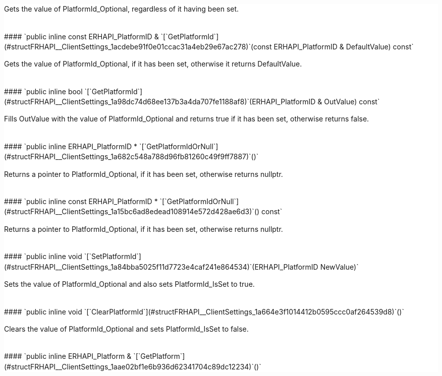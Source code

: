 Gets the value of PlatformId_Optional, regardless of it having been set.

<br>
#### `public inline const ERHAPI_PlatformID & `[`GetPlatformId`](#structFRHAPI__ClientSettings_1acdebe91f0e01ccac31a4eb29e67ac278)`(const ERHAPI_PlatformID & DefaultValue) const` <a id="structFRHAPI__ClientSettings_1acdebe91f0e01ccac31a4eb29e67ac278"></a>

Gets the value of PlatformId_Optional, if it has been set, otherwise it returns DefaultValue.

<br>
#### `public inline bool `[`GetPlatformId`](#structFRHAPI__ClientSettings_1a98dc74d68ee137b3a4da707fe1188af8)`(ERHAPI_PlatformID & OutValue) const` <a id="structFRHAPI__ClientSettings_1a98dc74d68ee137b3a4da707fe1188af8"></a>

Fills OutValue with the value of PlatformId_Optional and returns true if it has been set, otherwise returns false.

<br>
#### `public inline ERHAPI_PlatformID * `[`GetPlatformIdOrNull`](#structFRHAPI__ClientSettings_1a682c548a788d96fb81260c49f9ff7887)`()` <a id="structFRHAPI__ClientSettings_1a682c548a788d96fb81260c49f9ff7887"></a>

Returns a pointer to PlatformId_Optional, if it has been set, otherwise returns nullptr.

<br>
#### `public inline const ERHAPI_PlatformID * `[`GetPlatformIdOrNull`](#structFRHAPI__ClientSettings_1a15bc6ad8edead108914e572d428ae6d3)`() const` <a id="structFRHAPI__ClientSettings_1a15bc6ad8edead108914e572d428ae6d3"></a>

Returns a pointer to PlatformId_Optional, if it has been set, otherwise returns nullptr.

<br>
#### `public inline void `[`SetPlatformId`](#structFRHAPI__ClientSettings_1a84bba5025f11d7723e4caf241e864534)`(ERHAPI_PlatformID NewValue)` <a id="structFRHAPI__ClientSettings_1a84bba5025f11d7723e4caf241e864534"></a>

Sets the value of PlatformId_Optional and also sets PlatformId_IsSet to true.

<br>
#### `public inline void `[`ClearPlatformId`](#structFRHAPI__ClientSettings_1a664e3f1014412b0595ccc0af264539d8)`()` <a id="structFRHAPI__ClientSettings_1a664e3f1014412b0595ccc0af264539d8"></a>

Clears the value of PlatformId_Optional and sets PlatformId_IsSet to false.

<br>
#### `public inline ERHAPI_Platform & `[`GetPlatform`](#structFRHAPI__ClientSettings_1aae02bf1e6b936d62341704c89dc12234)`()` <a id="structFRHAPI__ClientSettings_1aae02bf1e6b936d62341704c89dc12234"></a>
